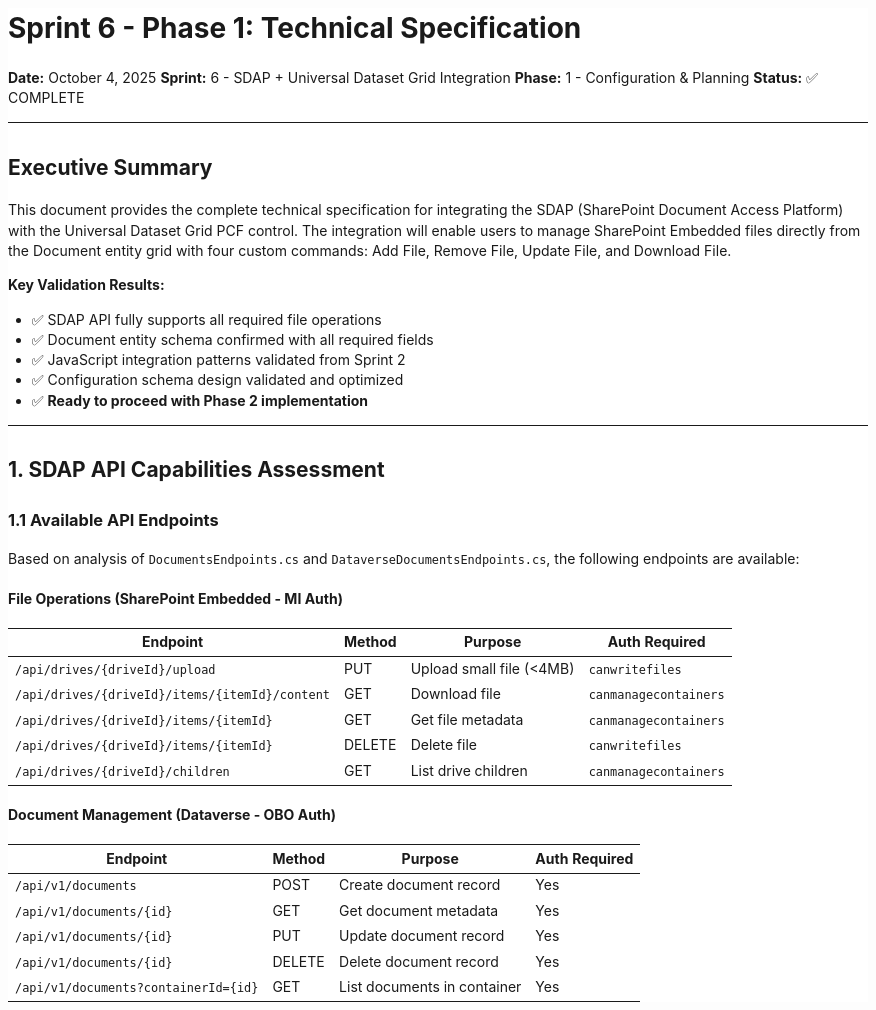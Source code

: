 # Sprint 6 - Phase 1: Technical Specification
**Date:** October 4, 2025
**Sprint:** 6 - SDAP + Universal Dataset Grid Integration
**Phase:** 1 - Configuration & Planning
**Status:** ✅ COMPLETE

---

## Executive Summary

This document provides the complete technical specification for integrating the SDAP (SharePoint Document Access Platform) with the Universal Dataset Grid PCF control. The integration will enable users to manage SharePoint Embedded files directly from the Document entity grid with four custom commands: Add File, Remove File, Update File, and Download File.

**Key Validation Results:**
- ✅ SDAP API fully supports all required file operations
- ✅ Document entity schema confirmed with all required fields
- ✅ JavaScript integration patterns validated from Sprint 2
- ✅ Configuration schema design validated and optimized
- ✅ **Ready to proceed with Phase 2 implementation**

---

## 1. SDAP API Capabilities Assessment

### 1.1 Available API Endpoints

Based on analysis of `DocumentsEndpoints.cs` and `DataverseDocumentsEndpoints.cs`, the following endpoints are available:

#### **File Operations (SharePoint Embedded - MI Auth)**

| Endpoint | Method | Purpose | Auth Required |
|----------|--------|---------|---------------|
| `/api/drives/{driveId}/upload` | PUT | Upload small file (<4MB) | `canwritefiles` |
| `/api/drives/{driveId}/items/{itemId}/content` | GET | Download file | `canmanagecontainers` |
| `/api/drives/{driveId}/items/{itemId}` | GET | Get file metadata | `canmanagecontainers` |
| `/api/drives/{driveId}/items/{itemId}` | DELETE | Delete file | `canwritefiles` |
| `/api/drives/{driveId}/children` | GET | List drive children | `canmanagecontainers` |

#### **Document Management (Dataverse - OBO Auth)**

| Endpoint | Method | Purpose | Auth Required |
|----------|--------|---------|---------------|
| `/api/v1/documents` | POST | Create document record | Yes |
| `/api/v1/documents/{id}` | GET | Get document metadata | Yes |
| `/api/v1/documents/{id}` | PUT | Update document record | Yes |
| `/api/v1/documents/{id}` | DELETE | Delete document record | Yes |
| `/api/v1/documents?containerId={id}` | GET | List documents in container | Yes |

